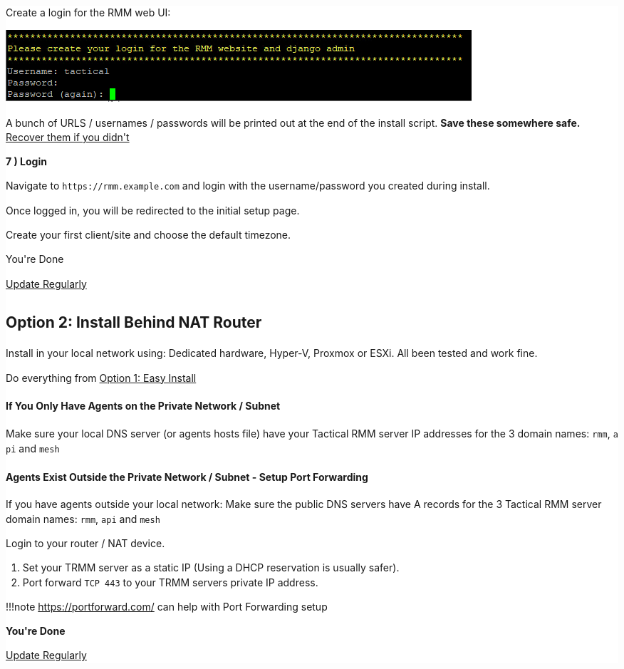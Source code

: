 
Create a login for the RMM web UI:

![rmmlogin](images/rmmlogin.png)

A bunch of URLS / usernames / passwords will be printed out at the end of the install script. **Save these somewhere safe.** [Recover them if you didn't](faq.md#how-do-i-recover-my-meshcentral-login-credentials)

**7 ) Login**

Navigate to `https://rmm.example.com` and login with the username/password you created during install.

Once logged in, you will be redirected to the initial setup page.

Create your first client/site and choose the default timezone.

You're Done

[Update Regularly](install_server.md#update-regularly)

## Option 2: Install Behind NAT Router

Install in your local network using: Dedicated hardware, Hyper-V, Proxmox or ESXi. All been tested and work fine.

Do everything from [Option 1: Easy Install](install_server.md#run-updates-and-setup-the-linux-user)

#### If You Only Have Agents on the Private Network / Subnet

Make sure your local DNS server (or agents hosts file) have your Tactical RMM server IP addresses for the 3 domain names: `rmm`, `api` and `mesh`

#### Agents Exist Outside the Private Network / Subnet - Setup Port Forwarding

If you have agents outside your local network: Make sure the public DNS servers have A records for the 3 Tactical RMM server domain names: `rmm`, `api` and `mesh`

Login to your router / NAT device.

1. Set your TRMM server as a static IP (Using a DHCP reservation is usually safer).
2. Port forward `TCP 443` to your TRMM servers private IP address.

!!!note
    <https://portforward.com/> can help with Port Forwarding setup

**You're Done**

[Update Regularly](install_server.md#update-regularly)
